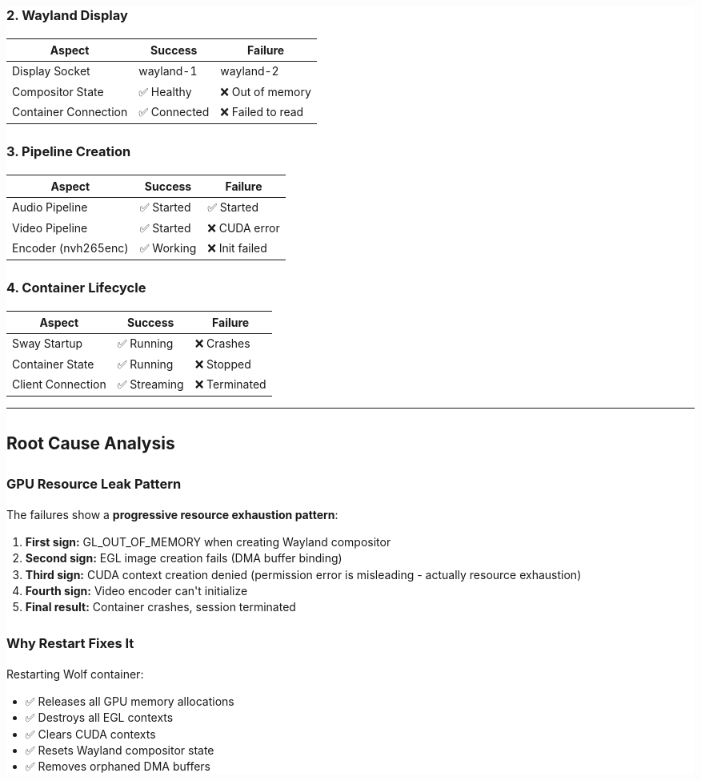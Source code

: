 ### 2. Wayland Display
| Aspect | Success | Failure |
|--------|---------|---------|
| Display Socket | wayland-1 | wayland-2 |
| Compositor State | ✅ Healthy | ❌ Out of memory |
| Container Connection | ✅ Connected | ❌ Failed to read |

### 3. Pipeline Creation
| Aspect | Success | Failure |
|--------|---------|---------|
| Audio Pipeline | ✅ Started | ✅ Started |
| Video Pipeline | ✅ Started | ❌ CUDA error |
| Encoder (nvh265enc) | ✅ Working | ❌ Init failed |

### 4. Container Lifecycle
| Aspect | Success | Failure |
|--------|---------|---------|
| Sway Startup | ✅ Running | ❌ Crashes |
| Container State | ✅ Running | ❌ Stopped |
| Client Connection | ✅ Streaming | ❌ Terminated |

---

## Root Cause Analysis

### GPU Resource Leak Pattern

The failures show a **progressive resource exhaustion pattern**:

1. **First sign:** GL_OUT_OF_MEMORY when creating Wayland compositor
2. **Second sign:** EGL image creation fails (DMA buffer binding)
3. **Third sign:** CUDA context creation denied (permission error is misleading - actually resource exhaustion)
4. **Fourth sign:** Video encoder can't initialize
5. **Final result:** Container crashes, session terminated

### Why Restart Fixes It

Restarting Wolf container:
- ✅ Releases all GPU memory allocations
- ✅ Destroys all EGL contexts
- ✅ Clears CUDA contexts
- ✅ Resets Wayland compositor state
- ✅ Removes orphaned DMA buffers
